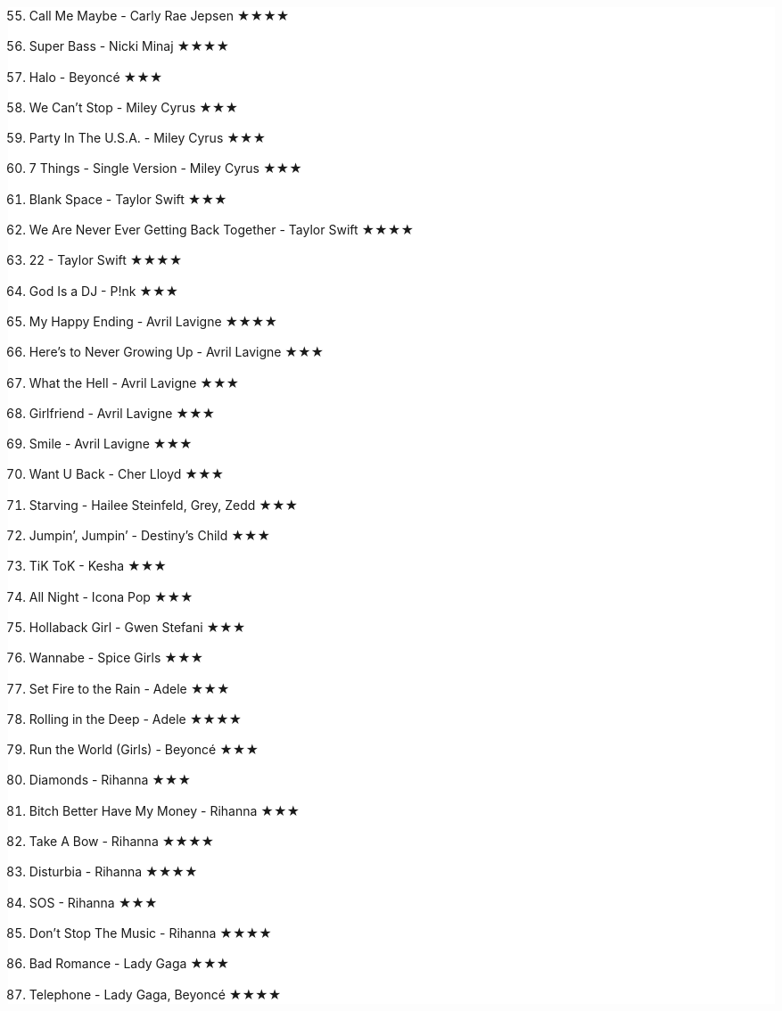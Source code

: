 55. Call Me Maybe - Carly Rae Jepsen ★★★★
    
56. Super Bass - Nicki Minaj ★★★★
    
57. Halo - Beyoncé ★★★
    
58. We Can’t Stop - Miley Cyrus ★★★
    
59. Party In The U.S.A. - Miley Cyrus ★★★
    
60. 7 Things - Single Version - Miley Cyrus ★★★
    
61. Blank Space - Taylor Swift ★★★
    
62. We Are Never Ever Getting Back Together - Taylor Swift ★★★★
    
63. 22 - Taylor Swift ★★★★
    
64. God Is a DJ - P!nk ★★★
    
65. My Happy Ending - Avril Lavigne ★★★★
    
66. Here’s to Never Growing Up - Avril Lavigne ★★★
    
67. What the Hell - Avril Lavigne ★★★
    
68. Girlfriend - Avril Lavigne ★★★
    
69. Smile - Avril Lavigne ★★★
    
70. Want U Back - Cher Lloyd ★★★
    
71. Starving - Hailee Steinfeld, Grey, Zedd ★★★
    
72. Jumpin’, Jumpin’ - Destiny’s Child ★★★
    
73. TiK ToK - Kesha ★★★
    
74. All Night - Icona Pop ★★★
    
75. Hollaback Girl - Gwen Stefani ★★★
    
76. Wannabe - Spice Girls ★★★
    
77. Set Fire to the Rain - Adele ★★★
    
78. Rolling in the Deep - Adele ★★★★
    
79. Run the World (Girls) - Beyoncé ★★★
    
80. Diamonds - Rihanna ★★★
    
81. Bitch Better Have My Money - Rihanna ★★★
    
82. Take A Bow - Rihanna ★★★★
    
83. Disturbia - Rihanna ★★★★
    
84. SOS - Rihanna ★★★
    
85. Don’t Stop The Music - Rihanna ★★★★
    
86. Bad Romance - Lady Gaga ★★★
    
87. Telephone - Lady Gaga, Beyoncé ★★★★
    